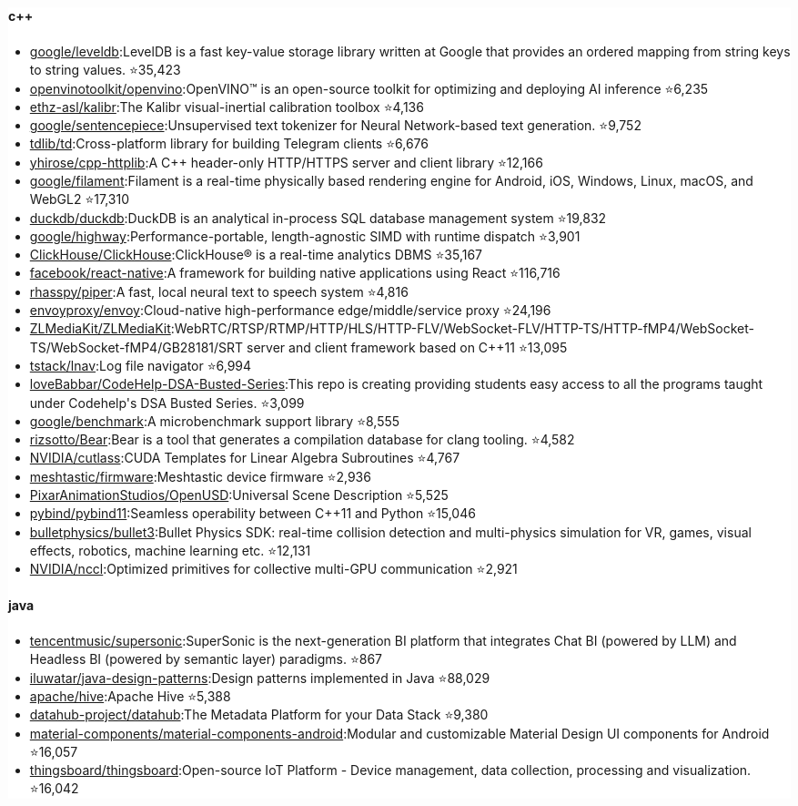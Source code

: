 #### c++
* [google/leveldb](https://github.com/google/leveldb):LevelDB is a fast key-value storage library written at Google that provides an ordered mapping from string keys to string values. ⭐35,423
* [openvinotoolkit/openvino](https://github.com/openvinotoolkit/openvino):OpenVINO™ is an open-source toolkit for optimizing and deploying AI inference ⭐6,235
* [ethz-asl/kalibr](https://github.com/ethz-asl/kalibr):The Kalibr visual-inertial calibration toolbox ⭐4,136
* [google/sentencepiece](https://github.com/google/sentencepiece):Unsupervised text tokenizer for Neural Network-based text generation. ⭐9,752
* [tdlib/td](https://github.com/tdlib/td):Cross-platform library for building Telegram clients ⭐6,676
* [yhirose/cpp-httplib](https://github.com/yhirose/cpp-httplib):A C++ header-only HTTP/HTTPS server and client library ⭐12,166
* [google/filament](https://github.com/google/filament):Filament is a real-time physically based rendering engine for Android, iOS, Windows, Linux, macOS, and WebGL2 ⭐17,310
* [duckdb/duckdb](https://github.com/duckdb/duckdb):DuckDB is an analytical in-process SQL database management system ⭐19,832
* [google/highway](https://github.com/google/highway):Performance-portable, length-agnostic SIMD with runtime dispatch ⭐3,901
* [ClickHouse/ClickHouse](https://github.com/ClickHouse/ClickHouse):ClickHouse® is a real-time analytics DBMS ⭐35,167
* [facebook/react-native](https://github.com/facebook/react-native):A framework for building native applications using React ⭐116,716
* [rhasspy/piper](https://github.com/rhasspy/piper):A fast, local neural text to speech system ⭐4,816
* [envoyproxy/envoy](https://github.com/envoyproxy/envoy):Cloud-native high-performance edge/middle/service proxy ⭐24,196
* [ZLMediaKit/ZLMediaKit](https://github.com/ZLMediaKit/ZLMediaKit):WebRTC/RTSP/RTMP/HTTP/HLS/HTTP-FLV/WebSocket-FLV/HTTP-TS/HTTP-fMP4/WebSocket-TS/WebSocket-fMP4/GB28181/SRT server and client framework based on C++11 ⭐13,095
* [tstack/lnav](https://github.com/tstack/lnav):Log file navigator ⭐6,994
* [loveBabbar/CodeHelp-DSA-Busted-Series](https://github.com/loveBabbar/CodeHelp-DSA-Busted-Series):This repo is creating providing students easy access to all the programs taught under Codehelp's DSA Busted Series. ⭐3,099
* [google/benchmark](https://github.com/google/benchmark):A microbenchmark support library ⭐8,555
* [rizsotto/Bear](https://github.com/rizsotto/Bear):Bear is a tool that generates a compilation database for clang tooling. ⭐4,582
* [NVIDIA/cutlass](https://github.com/NVIDIA/cutlass):CUDA Templates for Linear Algebra Subroutines ⭐4,767
* [meshtastic/firmware](https://github.com/meshtastic/firmware):Meshtastic device firmware ⭐2,936
* [PixarAnimationStudios/OpenUSD](https://github.com/PixarAnimationStudios/OpenUSD):Universal Scene Description ⭐5,525
* [pybind/pybind11](https://github.com/pybind/pybind11):Seamless operability between C++11 and Python ⭐15,046
* [bulletphysics/bullet3](https://github.com/bulletphysics/bullet3):Bullet Physics SDK: real-time collision detection and multi-physics simulation for VR, games, visual effects, robotics, machine learning etc. ⭐12,131
* [NVIDIA/nccl](https://github.com/NVIDIA/nccl):Optimized primitives for collective multi-GPU communication ⭐2,921

#### java
* [tencentmusic/supersonic](https://github.com/tencentmusic/supersonic):SuperSonic is the next-generation BI platform that integrates Chat BI (powered by LLM) and Headless BI (powered by semantic layer) paradigms. ⭐867
* [iluwatar/java-design-patterns](https://github.com/iluwatar/java-design-patterns):Design patterns implemented in Java ⭐88,029
* [apache/hive](https://github.com/apache/hive):Apache Hive ⭐5,388
* [datahub-project/datahub](https://github.com/datahub-project/datahub):The Metadata Platform for your Data Stack ⭐9,380
* [material-components/material-components-android](https://github.com/material-components/material-components-android):Modular and customizable Material Design UI components for Android ⭐16,057
* [thingsboard/thingsboard](https://github.com/thingsboard/thingsboard):Open-source IoT Platform - Device management, data collection, processing and visualization. ⭐16,042